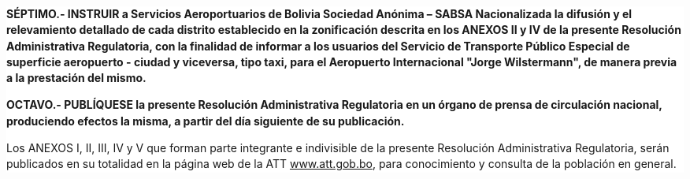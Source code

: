 **SÉPTIMO.- INSTRUIR a Servicios Aeroportuarios de Bolivia Sociedad Anónima – SABSA Nacionalizada la difusión y el relevamiento detallado de cada distrito establecido en la zonificación descrita en los ANEXOS II y IV de la presente Resolución Administrativa Regulatoria, con la finalidad de informar a los usuarios del Servicio de Transporte Público Especial de superficie aeropuerto - ciudad y viceversa, tipo taxi, para el Aeropuerto Internacional "Jorge Wilstermann", de manera previa a la prestación del mismo.**

**OCTAVO.- PUBLÍQUESE la presente Resolución Administrativa Regulatoria en un órgano de prensa de circulación nacional, produciendo efectos la misma, a partir del día siguiente de su publicación.**

Los ANEXOS I, II, III, IV y V que forman parte integrante e indivisible de la presente Resolución Administrativa Regulatoria, serán publicados en su totalidad en la página web de la ATT www.att.gob.bo, para conocimiento y consulta de la población en general.




